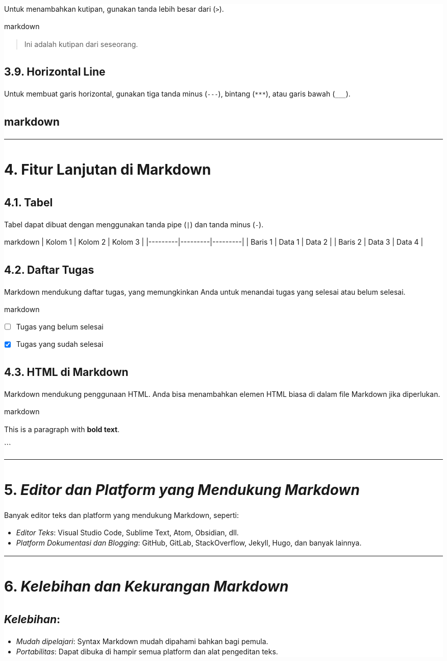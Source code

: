 Untuk menambahkan kutipan, gunakan tanda lebih besar dari (`>`).

markdown
> Ini adalah kutipan dari seseorang.


## **3.9. Horizontal Line**

Untuk membuat garis horizontal, gunakan tiga tanda minus (`---`), bintang (`***`), atau garis bawah (`___`).

markdown
---


---

# 4. **Fitur Lanjutan di Markdown**

## **4.1. Tabel**

Tabel dapat dibuat dengan menggunakan tanda pipe (`|`) dan tanda minus (`-`).

markdown
| Kolom 1 | Kolom 2 | Kolom 3 |
|---------|---------|---------|
| Baris 1 | Data 1  | Data 2  |
| Baris 2 | Data 3  | Data 4  |


## **4.2. Daftar Tugas**

Markdown mendukung daftar tugas, yang memungkinkan Anda untuk menandai tugas yang selesai atau belum selesai.

markdown
- [ ] Tugas yang belum selesai
- [x] Tugas yang sudah selesai


## **4.3. HTML di Markdown**

Markdown mendukung penggunaan HTML. Anda bisa menambahkan elemen HTML biasa di dalam file Markdown jika diperlukan.

markdown
<p>This is a paragraph with <strong>bold text</strong>.</p>
```

---

# 5. *Editor dan Platform yang Mendukung Markdown*

Banyak editor teks dan platform yang mendukung Markdown, seperti:
- *Editor Teks*: Visual Studio Code, Sublime Text, Atom, Obsidian, dll.
- *Platform Dokumentasi dan Blogging*: GitHub, GitLab, StackOverflow, Jekyll, Hugo, dan banyak lainnya.

---

# 6. *Kelebihan dan Kekurangan Markdown*

## *Kelebihan*:
- *Mudah dipelajari*: Syntax Markdown mudah dipahami bahkan bagi pemula.
- *Portabilitas*: Dapat dibuka di hampir semua platform dan alat pengeditan teks.
```